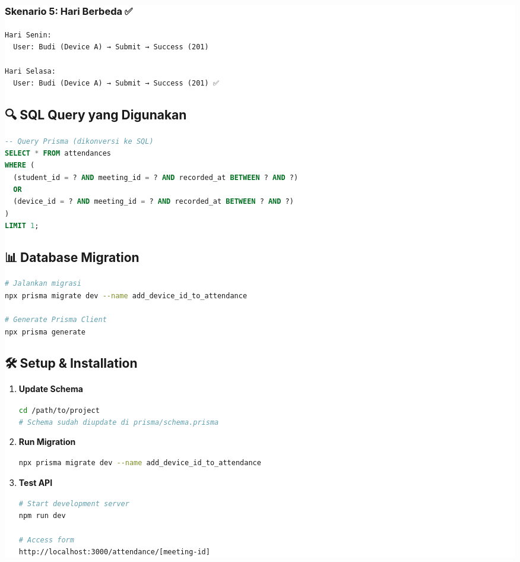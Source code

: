 ### Skenario 5: Hari Berbeda ✅
```
Hari Senin:
  User: Budi (Device A) → Submit → Success (201)
  
Hari Selasa:
  User: Budi (Device A) → Submit → Success (201) ✅
```

## 🔍 SQL Query yang Digunakan

```sql
-- Query Prisma (dikonversi ke SQL)
SELECT * FROM attendances
WHERE (
  (student_id = ? AND meeting_id = ? AND recorded_at BETWEEN ? AND ?)
  OR
  (device_id = ? AND meeting_id = ? AND recorded_at BETWEEN ? AND ?)
)
LIMIT 1;
```

## 📊 Database Migration

```bash
# Jalankan migrasi
npx prisma migrate dev --name add_device_id_to_attendance

# Generate Prisma Client
npx prisma generate
```

## 🛠️ Setup & Installation

1. **Update Schema**
   ```bash
   cd /path/to/project
   # Schema sudah diupdate di prisma/schema.prisma
   ```

2. **Run Migration**
   ```bash
   npx prisma migrate dev --name add_device_id_to_attendance
   ```

3. **Test API**
   ```bash
   # Start development server
   npm run dev
   
   # Access form
   http://localhost:3000/attendance/[meeting-id]
   ```
